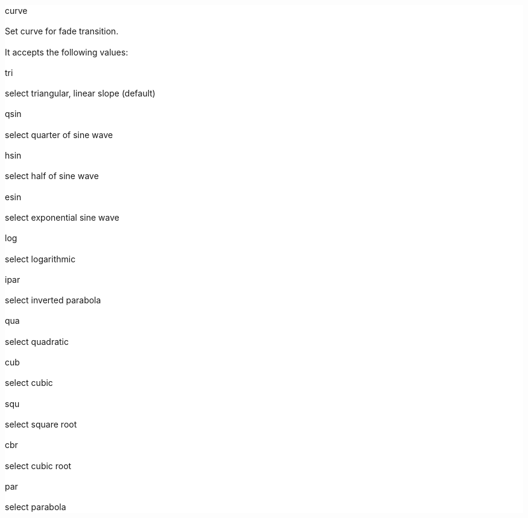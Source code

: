 curve

    

Set curve for fade transition.

It accepts the following values:

tri

    

select triangular, linear slope (default)

qsin

    

select quarter of sine wave

hsin

    

select half of sine wave

esin

    

select exponential sine wave

log

    

select logarithmic

ipar

    

select inverted parabola

qua

    

select quadratic

cub

    

select cubic

squ

    

select square root

cbr

    

select cubic root

par

    

select parabola
